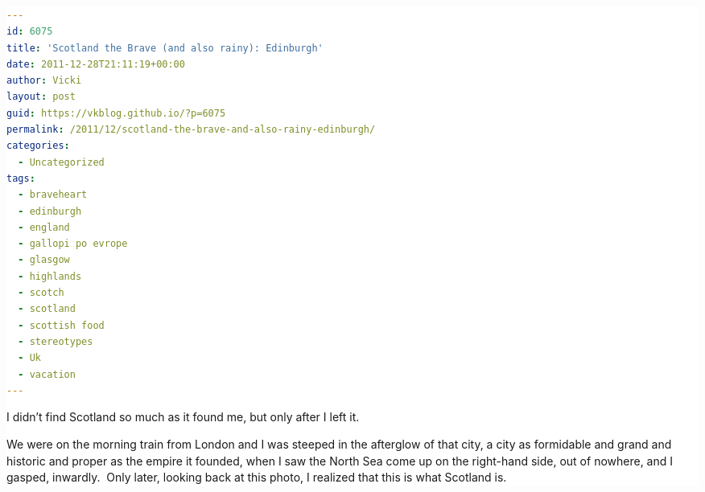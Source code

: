 ```yaml
---
id: 6075
title: 'Scotland the Brave (and also rainy): Edinburgh'
date: 2011-12-28T21:11:19+00:00
author: Vicki
layout: post
guid: https://vkblog.github.io/?p=6075
permalink: /2011/12/scotland-the-brave-and-also-rainy-edinburgh/
categories:
  - Uncategorized
tags:
  - braveheart
  - edinburgh
  - england
  - gallopi po evrope
  - glasgow
  - highlands
  - scotch
  - scotland
  - scottish food
  - stereotypes
  - Uk
  - vacation
---
```

<p style="text-align: left;">
  I didn&#8217;t find Scotland so much as it found me, but only after I left it.
</p>

We were on the morning train from London and I was steeped in the afterglow of that city, a city as formidable and grand and historic and proper as the empire it founded, when I saw the North Sea come up on the right-hand side, out of nowhere, and I gasped, inwardly.  Only later, looking back at this photo, I realized that this is what Scotland is.

<p style="text-align: center;">